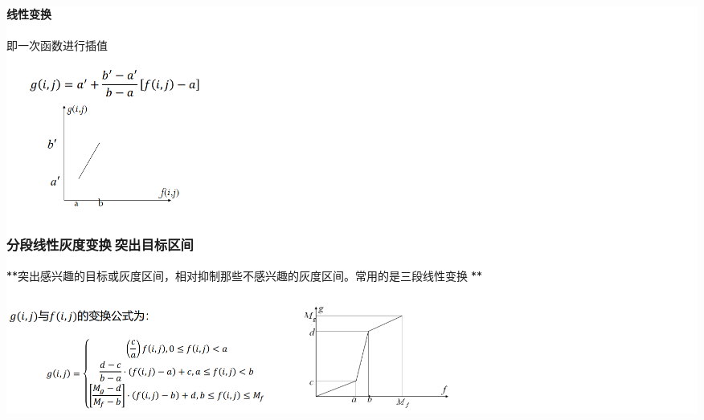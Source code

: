 #### 线性变换

即一次函数进行插值

<img src="assets/image-20240611224130319.png" alt="image-20240611224130319" style="zoom:50%;" />

### 分段线性灰度变换 突出目标区间

**突出感兴趣的目标或灰度区间，相对抑制那些不感兴趣的灰度区间。常用的是三段线性变换  **

<img src="assets/image-20240611224241781.png" alt="image-20240611224241781" style="zoom:50%;" /> <img src="assets/image-20240611224259467.png" alt="image-20240611224259467" style="zoom:50%;" />
